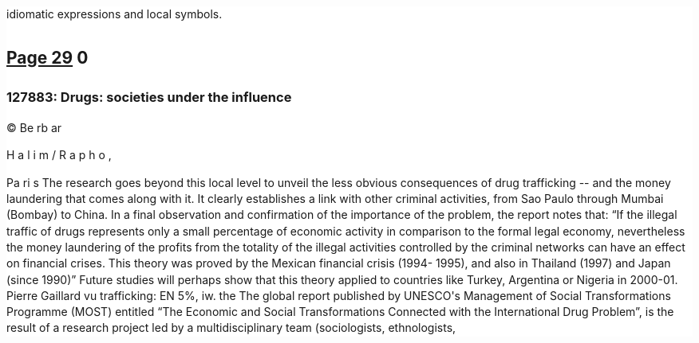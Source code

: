 idiomatic expressions and local symbols.

## [Page 29](https://demo.humlab.umu.se/courier/127885eng.pdf#page=29) 0

### 127883: Drugs: societies under the influence

  
   
  
© 
Be
rb
ar
 
H
a
l
i
m
/
R
a
p
h
o
,
 
Pa
ri
s 
The research goes beyond this local level to 
unveil the less obvious consequences of drug 
trafficking -- and the money laundering that 
comes along with it. It clearly establishes a link 
with other criminal activities, from Sao Paulo 
through Mumbai (Bombay) to China. 
In a final observation and confirmation of the 
importance of the problem, the report notes 
that: “If the illegal traffic of drugs represents 
only a small percentage of economic activity in 
comparison to the formal legal economy, 
nevertheless the money laundering of the profits 
from the totality of the illegal activities 
controlled by the criminal networks can have an 
effect on financial crises. This theory was 
proved by the Mexican financial crisis (1994- 
1995), and also in Thailand (1997) and Japan 
(since 1990)” 
Future studies will perhaps show that this 
theory applied to countries like Turkey, 
Argentina or Nigeria in 2000-01. 
Pierre Gaillard 
vu trafficking: 
EN 5%, iw. the 
The global report published by 
UNESCO's Management of 
Social Transformations 
Programme (MOST) entitled 
“The Economic and Social 
Transformations Connected with 
the International Drug Problem”, 
is the result of a research project 
led by a multidisciplinary team 
(sociologists, ethnologists, 